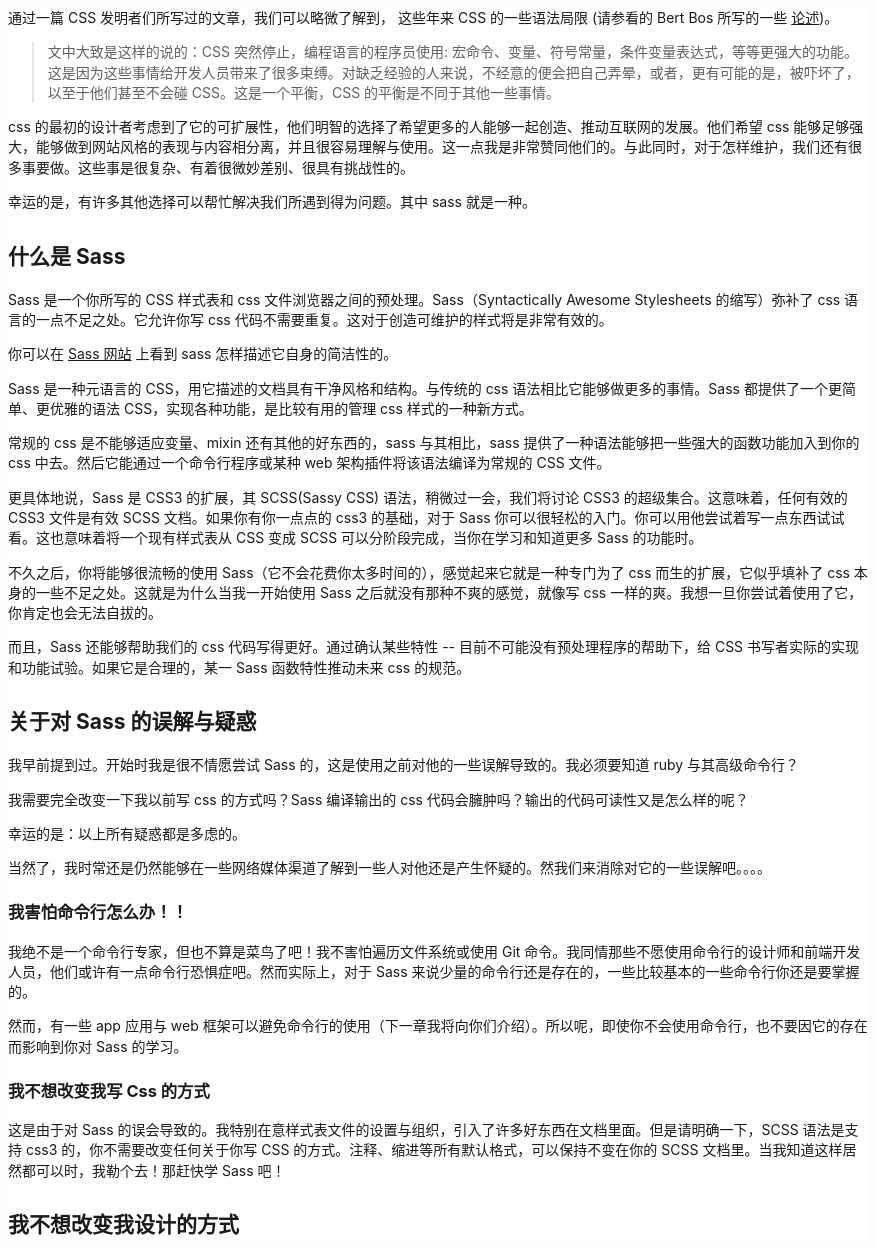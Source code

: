 通过一篇 CSS 发明者们所写过的文章，我们可以略微了解到， 这些年来 CSS 的一些语法局限 (请参看的 Bert Bos 所写的一些 [论述][7])。

> 文中大致是这样的说的：CSS 突然停止，编程语言的程序员使用: 宏命令、变量、符号常量，条件变量表达式，等等更强大的功能。这是因为这些事情给开发人员带来了很多束缚。对缺乏经验的人来说，不经意的便会把自己弄晕，或者，更有可能的是，被吓坏了，以至于他们甚至不会碰 CSS。这是一个平衡，CSS 的平衡是不同于其他一些事情。

css 的最初的设计者考虑到了它的可扩展性，他们明智的选择了希望更多的人能够一起创造、推动互联网的发展。他们希望 css 能够足够强大，能够做到网站风格的表现与内容相分离，并且很容易理解与使用。这一点我是非常赞同他们的。与此同时，对于怎样维护，我们还有很多事要做。这些事是很复杂、有着很微妙差别、很具有挑战性的。

幸运的是，有许多其他选择可以帮忙解决我们所遇到得为问题。其中 sass 就是一种。

## 什么是 Sass

Sass 是一个你所写的 CSS 样式表和 css 文件浏览器之间的预处理。Sass（Syntactically Awesome Stylesheets 的缩写）弥补了 css 语言的一点不足之处。它允许你写 css 代码不需要重复。这对于创造可维护的样式将是非常有效的。

你可以在 [Sass 网站][8] 上看到 sass 怎样描述它自身的简洁性的。

Sass 是一种元语言的 CSS，用它描述的文档具有干净风格和结构。与传统的 css 语法相比它能够做更多的事情。Sass 都提供了一个更简单、更优雅的语法 CSS，实现各种功能，是比较有用的管理 css 样式的一种新方式。

常规的 css 是不能够适应变量、mixin 还有其他的好东西的，sass 与其相比，sass 提供了一种语法能够把一些强大的函数功能加入到你的 css 中去。然后它能通过一个命令行程序或某种 web 架构插件将该语法编译为常规的 CSS 文件。

更具体地说，Sass 是 CSS3 的扩展，其 SCSS(Sassy CSS) 语法，稍微过一会，我们将讨论 CSS3 的超级集合。这意味着，任何有效的 CSS3 文件是有效 SCSS 文档。如果你有你一点点的 css3 的基础，对于 Sass 你可以很轻松的入门。你可以用他尝试着写一点东西试试看。这也意味着将一个现有样式表从 CSS 变成 SCSS 可以分阶段完成，当你在学习和知道更多 Sass 的功能时。

不久之后，你将能够很流畅的使用 Sass（它不会花费你太多时间的），感觉起来它就是一种专门为了 css 而生的扩展，它似乎填补了 css 本身的一些不足之处。这就是为什么当我一开始使用 Sass 之后就没有那种不爽的感觉，就像写 css 一样的爽。我想一旦你尝试着使用了它，你肯定也会无法自拔的。

而且，Sass 还能够帮助我们的 css 代码写得更好。通过确认某些特性 -- 目前不可能没有预处理程序的帮助下，给 CSS 书写者实际的实现和功能试验。如果它是合理的，某一 Sass 函数特性推动未来 css 的规范。

## 关于对 Sass 的误解与疑惑

我早前提到过。开始时我是很不情愿尝试 Sass 的，这是使用之前对他的一些误解导致的。我必须要知道 ruby 与其高级命令行？

我需要完全改变一下我以前写 css 的方式吗？Sass 编译输出的 css 代码会臃肿吗？输出的代码可读性又是怎么样的呢？

幸运的是：以上所有疑惑都是多虑的。

当然了，我时常还是仍然能够在一些网络媒体渠道了解到一些人对他还是产生怀疑的。然我们来消除对它的一些误解吧。。。。

### 我害怕命令行怎么办！！

我绝不是一个命令行专家，但也不算是菜鸟了吧！我不害怕遍历文件系统或使用 Git 命令。我同情那些不愿使用命令行的设计师和前端开发人员，他们或许有一点命令行恐惧症吧。然而实际上，对于 Sass 来说少量的命令行还是存在的，一些比较基本的一些命令行你还是要掌握的。

然而，有一些 app 应用与 web 框架可以避免命令行的使用（下一章我将向你们介绍）。所以呢，即使你不会使用命令行，也不要因它的存在而影响到你对 Sass 的学习。

### 我不想改变我写 Css 的方式

这是由于对 Sass 的误会导致的。我特别在意样式表文件的设置与组织，引入了许多好东西在文档里面。但是请明确一下，SCSS 语法是支持 css3 的，你不需要改变任何关于你写 CSS 的方式。注释、缩进等所有默认格式，可以保持不变在你的 SCSS 文档里。当我知道这样居然都可以时，我勒个去！那赶快学 Sass 吧！

## 我不想改变我设计的方式


[1]: http://www.w3cplus.com
[2]: http://alistapart.com/author/dancederholm "Posts by DAN CEDERHOLM"
[3]: http://alistapart.com/article/why-sass
[4]: http://www.abookapart.com/products/sass-for-web-designers
[5]: http://www.abookapart.com/
[6]: http://bkaprt.com/sass/1/
[7]: http://bkaprt.com/sass/3/
[8]: http://bkaprt.com/sass/4